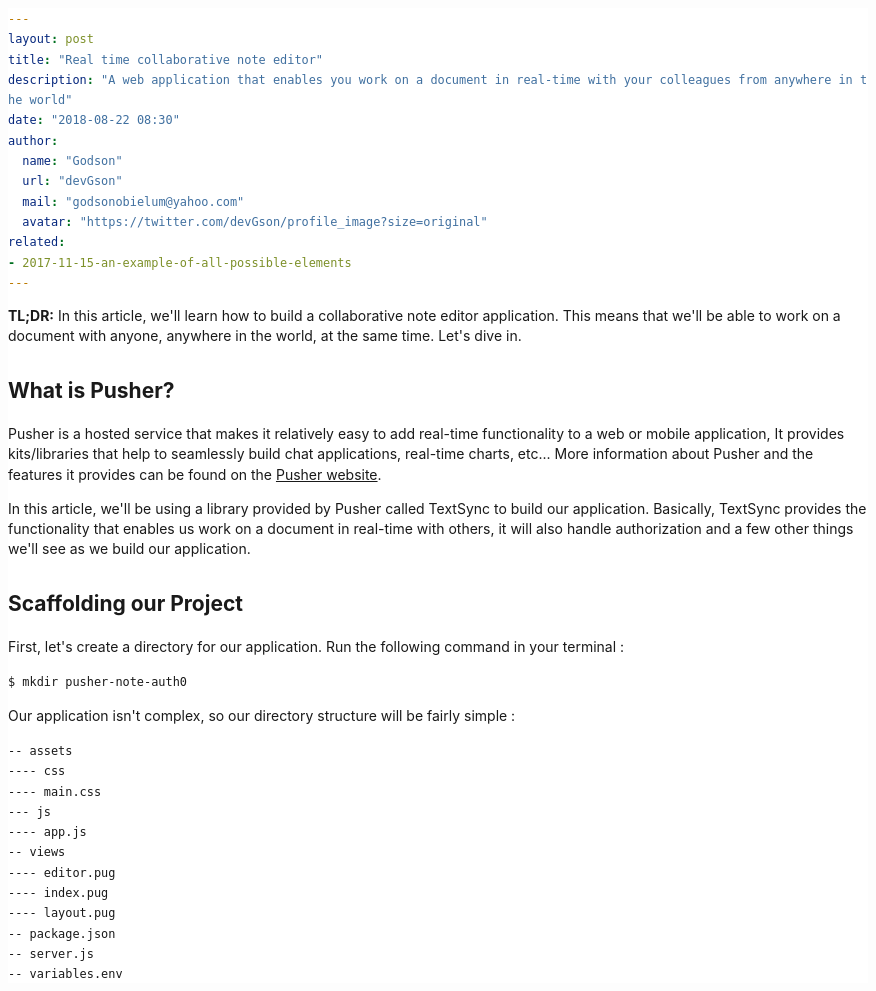```yaml
---
layout: post
title: "Real time collaborative note editor"
description: "A web application that enables you work on a document in real-time with your colleagues from anywhere in the world"
date: "2018-08-22 08:30"
author:
  name: "Godson"
  url: "devGson"
  mail: "godsonobielum@yahoo.com"
  avatar: "https://twitter.com/devGson/profile_image?size=original"
related:
- 2017-11-15-an-example-of-all-possible-elements
---
```


**TL;DR:** In this article, we'll learn how to build a collaborative note editor application. This means that we'll be able to work on a document with anyone, anywhere in the world, at the same time. Let's dive in.

## What is Pusher?
Pusher is a hosted service that makes it relatively easy to add real-time functionality to a web or mobile application, It provides kits/libraries that help to seamlessly build chat applications, real-time charts, etc... More information about Pusher and the features it provides can be found on the [Pusher website](www.pusher.com).

In this article, we'll be using a library provided by Pusher called TextSync to build our application. Basically, TextSync provides the functionality that enables us work on a document in real-time with others, it will also handle authorization and a few other things we'll see as we build our application.

## Scaffolding our Project
First, let's create a directory for our application. Run the following command in your terminal :

```bashmkdir
$ mkdir pusher-note-auth0
```

Our application isn't complex, so our directory structure will be fairly simple :

```
-- assets
---- css
---- main.css
--- js
---- app.js
-- views
---- editor.pug
---- index.pug
---- layout.pug
-- package.json
-- server.js
-- variables.env
```
